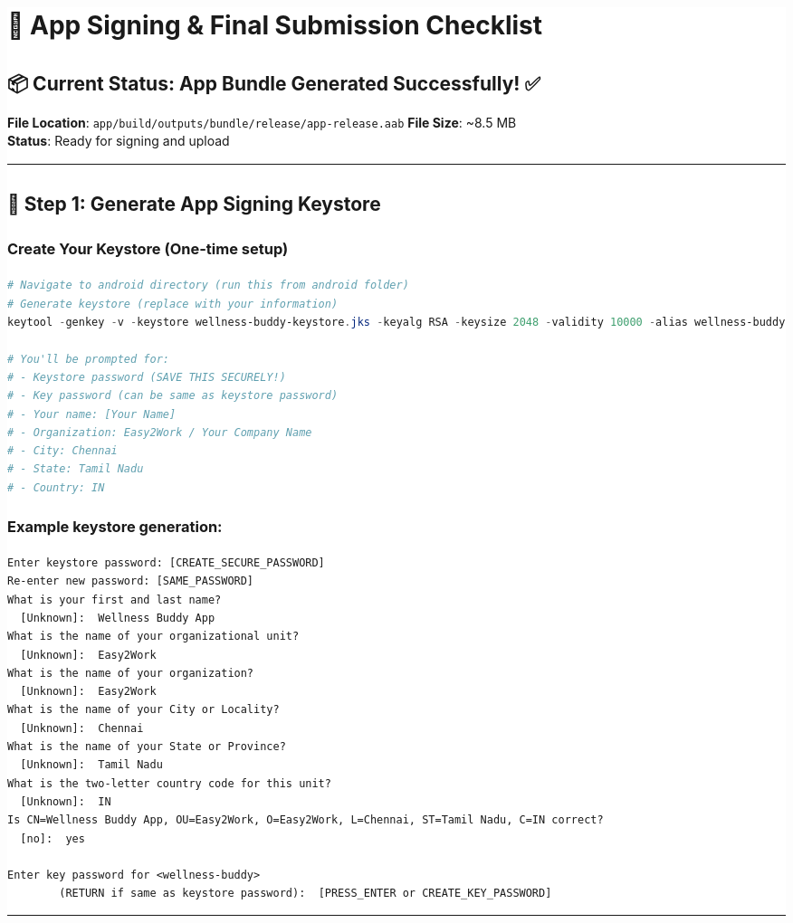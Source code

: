 # 🔐 App Signing & Final Submission Checklist

## 📦 Current Status: App Bundle Generated Successfully! ✅

**File Location**: `app/build/outputs/bundle/release/app-release.aab`
**File Size**: ~8.5 MB  
**Status**: Ready for signing and upload

---

## 🔑 Step 1: Generate App Signing Keystore

### Create Your Keystore (One-time setup)
```powershell
# Navigate to android directory (run this from android folder)
# Generate keystore (replace with your information)
keytool -genkey -v -keystore wellness-buddy-keystore.jks -keyalg RSA -keysize 2048 -validity 10000 -alias wellness-buddy

# You'll be prompted for:
# - Keystore password (SAVE THIS SECURELY!)
# - Key password (can be same as keystore password)
# - Your name: [Your Name]
# - Organization: Easy2Work / Your Company Name
# - City: Chennai
# - State: Tamil Nadu
# - Country: IN
```

### Example keystore generation:
```
Enter keystore password: [CREATE_SECURE_PASSWORD]
Re-enter new password: [SAME_PASSWORD]
What is your first and last name?
  [Unknown]:  Wellness Buddy App
What is the name of your organizational unit?
  [Unknown]:  Easy2Work
What is the name of your organization?
  [Unknown]:  Easy2Work
What is the name of your City or Locality?
  [Unknown]:  Chennai
What is the name of your State or Province?
  [Unknown]:  Tamil Nadu
What is the two-letter country code for this unit?
  [Unknown]:  IN
Is CN=Wellness Buddy App, OU=Easy2Work, O=Easy2Work, L=Chennai, ST=Tamil Nadu, C=IN correct?
  [no]:  yes

Enter key password for <wellness-buddy>
        (RETURN if same as keystore password):  [PRESS_ENTER or CREATE_KEY_PASSWORD]
```

---